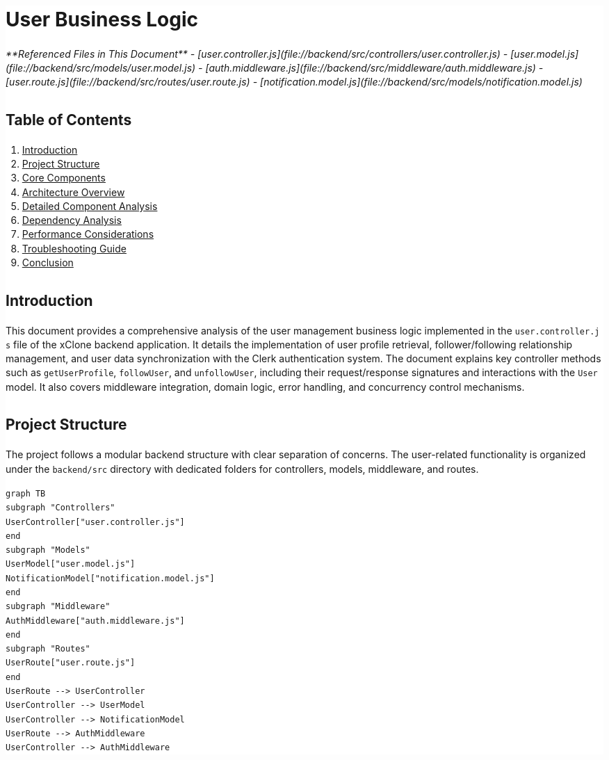 # User Business Logic

<cite>
**Referenced Files in This Document**   
- [user.controller.js](file://backend/src/controllers/user.controller.js)
- [user.model.js](file://backend/src/models/user.model.js)
- [auth.middleware.js](file://backend/src/middleware/auth.middleware.js)
- [user.route.js](file://backend/src/routes/user.route.js)
- [notification.model.js](file://backend/src/models/notification.model.js)
</cite>

## Table of Contents
1. [Introduction](#introduction)
2. [Project Structure](#project-structure)
3. [Core Components](#core-components)
4. [Architecture Overview](#architecture-overview)
5. [Detailed Component Analysis](#detailed-component-analysis)
6. [Dependency Analysis](#dependency-analysis)
7. [Performance Considerations](#performance-considerations)
8. [Troubleshooting Guide](#troubleshooting-guide)
9. [Conclusion](#conclusion)

## Introduction
This document provides a comprehensive analysis of the user management business logic implemented in the `user.controller.js` file of the xClone backend application. It details the implementation of user profile retrieval, follower/following relationship management, and user data synchronization with the Clerk authentication system. The document explains key controller methods such as `getUserProfile`, `followUser`, and `unfollowUser`, including their request/response signatures and interactions with the `User` model. It also covers middleware integration, domain logic, error handling, and concurrency control mechanisms.

## Project Structure
The project follows a modular backend structure with clear separation of concerns. The user-related functionality is organized under the `backend/src` directory with dedicated folders for controllers, models, middleware, and routes.

```mermaid
graph TB
subgraph "Controllers"
UserController["user.controller.js"]
end
subgraph "Models"
UserModel["user.model.js"]
NotificationModel["notification.model.js"]
end
subgraph "Middleware"
AuthMiddleware["auth.middleware.js"]
end
subgraph "Routes"
UserRoute["user.route.js"]
end
UserRoute --> UserController
UserController --> UserModel
UserController --> NotificationModel
UserRoute --> AuthMiddleware
UserController --> AuthMiddleware
```
